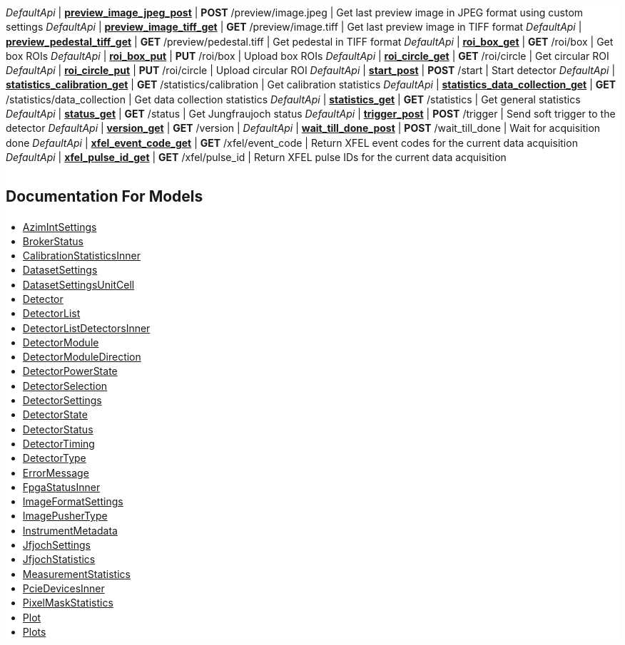 *DefaultApi* | [**preview_image_jpeg_post**](docs/DefaultApi.md#preview_image_jpeg_post) | **POST** /preview/image.jpeg | Get last preview image in JPEG format using custom settings
*DefaultApi* | [**preview_image_tiff_get**](docs/DefaultApi.md#preview_image_tiff_get) | **GET** /preview/image.tiff | Get last preview image in TIFF format
*DefaultApi* | [**preview_pedestal_tiff_get**](docs/DefaultApi.md#preview_pedestal_tiff_get) | **GET** /preview/pedestal.tiff | Get pedestal in TIFF format
*DefaultApi* | [**roi_box_get**](docs/DefaultApi.md#roi_box_get) | **GET** /roi/box | Get box ROIs
*DefaultApi* | [**roi_box_put**](docs/DefaultApi.md#roi_box_put) | **PUT** /roi/box | Upload box ROIs
*DefaultApi* | [**roi_circle_get**](docs/DefaultApi.md#roi_circle_get) | **GET** /roi/circle | Get circular ROI
*DefaultApi* | [**roi_circle_put**](docs/DefaultApi.md#roi_circle_put) | **PUT** /roi/circle | Upload circular ROI
*DefaultApi* | [**start_post**](docs/DefaultApi.md#start_post) | **POST** /start | Start detector
*DefaultApi* | [**statistics_calibration_get**](docs/DefaultApi.md#statistics_calibration_get) | **GET** /statistics/calibration | Get calibration statistics
*DefaultApi* | [**statistics_data_collection_get**](docs/DefaultApi.md#statistics_data_collection_get) | **GET** /statistics/data_collection | Get data collection statistics
*DefaultApi* | [**statistics_get**](docs/DefaultApi.md#statistics_get) | **GET** /statistics | Get general statistics
*DefaultApi* | [**status_get**](docs/DefaultApi.md#status_get) | **GET** /status | Get Jungfraujoch status
*DefaultApi* | [**trigger_post**](docs/DefaultApi.md#trigger_post) | **POST** /trigger | Send soft trigger to the detector
*DefaultApi* | [**version_get**](docs/DefaultApi.md#version_get) | **GET** /version | 
*DefaultApi* | [**wait_till_done_post**](docs/DefaultApi.md#wait_till_done_post) | **POST** /wait_till_done | Wait for acquisition done
*DefaultApi* | [**xfel_event_code_get**](docs/DefaultApi.md#xfel_event_code_get) | **GET** /xfel/event_code | Return XFEL event codes for the current data acquisition
*DefaultApi* | [**xfel_pulse_id_get**](docs/DefaultApi.md#xfel_pulse_id_get) | **GET** /xfel/pulse_id | Return XFEL pulse IDs for the current data acquisition


## Documentation For Models

 - [AzimIntSettings](docs/AzimIntSettings.md)
 - [BrokerStatus](docs/BrokerStatus.md)
 - [CalibrationStatisticsInner](docs/CalibrationStatisticsInner.md)
 - [DatasetSettings](docs/DatasetSettings.md)
 - [DatasetSettingsUnitCell](docs/DatasetSettingsUnitCell.md)
 - [Detector](docs/Detector.md)
 - [DetectorList](docs/DetectorList.md)
 - [DetectorListDetectorsInner](docs/DetectorListDetectorsInner.md)
 - [DetectorModule](docs/DetectorModule.md)
 - [DetectorModuleDirection](docs/DetectorModuleDirection.md)
 - [DetectorPowerState](docs/DetectorPowerState.md)
 - [DetectorSelection](docs/DetectorSelection.md)
 - [DetectorSettings](docs/DetectorSettings.md)
 - [DetectorState](docs/DetectorState.md)
 - [DetectorStatus](docs/DetectorStatus.md)
 - [DetectorTiming](docs/DetectorTiming.md)
 - [DetectorType](docs/DetectorType.md)
 - [ErrorMessage](docs/ErrorMessage.md)
 - [FpgaStatusInner](docs/FpgaStatusInner.md)
 - [ImageFormatSettings](docs/ImageFormatSettings.md)
 - [ImagePusherType](docs/ImagePusherType.md)
 - [InstrumentMetadata](docs/InstrumentMetadata.md)
 - [JfjochSettings](docs/JfjochSettings.md)
 - [JfjochStatistics](docs/JfjochStatistics.md)
 - [MeasurementStatistics](docs/MeasurementStatistics.md)
 - [PcieDevicesInner](docs/PcieDevicesInner.md)
 - [PixelMaskStatistics](docs/PixelMaskStatistics.md)
 - [Plot](docs/Plot.md)
 - [Plots](docs/Plots.md)